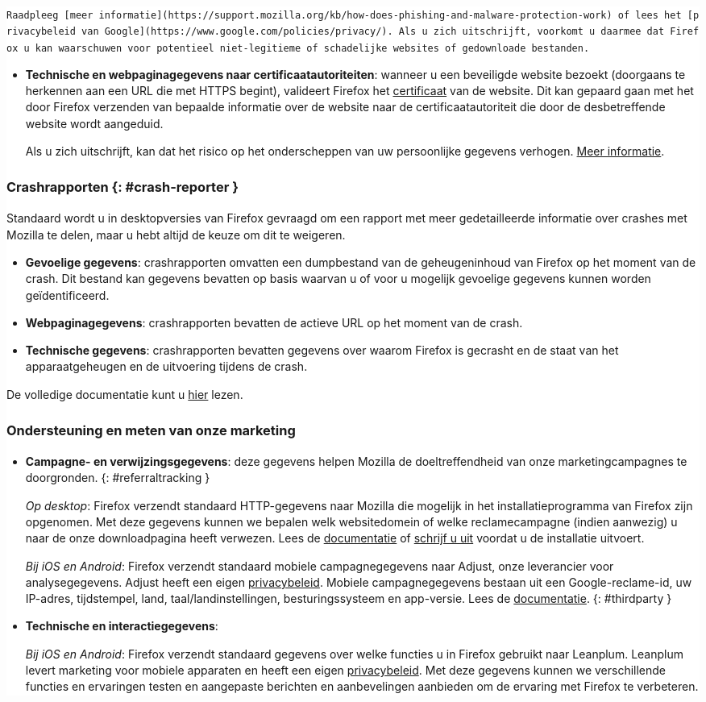     Raadpleeg [meer informatie](https://support.mozilla.org/kb/how-does-phishing-and-malware-protection-work) of lees het [privacybeleid van Google](https://www.google.com/policies/privacy/). Als u zich uitschrijft, voorkomt u daarmee dat Firefox u kan waarschuwen voor potentieel niet-legitieme of schadelijke websites of gedownloade bestanden.

* __Technische en webpaginagegevens naar certificaatautoriteiten__: wanneer u een beveiligde website bezoekt (doorgaans te herkennen aan een URL die met HTTPS begint), valideert Firefox het [certificaat](https://support.mozilla.org/kb/secure-website-certificate) van de website. Dit kan gepaard gaan met het door Firefox verzenden van bepaalde informatie over de website naar de certificaatautoriteit die door de desbetreffende website wordt aangeduid.

    Als u zich uitschrijft, kan dat het risico op het onderscheppen van uw persoonlijke gegevens verhogen. [Meer informatie](https://support.mozilla.org/kb/advanced-settings-browsing-network-updates-encryption#w_tabblad-certificaten).

### Crashrapporten {: #crash-reporter }
Standaard wordt u in desktopversies van Firefox gevraagd om een rapport met meer gedetailleerde informatie over crashes met Mozilla te delen, maar u hebt altijd de keuze om dit te weigeren.

* __Gevoelige gegevens__: crashrapporten omvatten een dumpbestand van de geheugeninhoud van Firefox op het moment van de crash. Dit bestand kan gegevens bevatten op basis waarvan u of voor u mogelijk gevoelige gegevens kunnen worden geïdentificeerd.

* __Webpaginagegevens__: crashrapporten bevatten de actieve URL op het moment van de crash.

* __Technische gegevens__: crashrapporten bevatten gegevens over waarom Firefox is gecrasht en de staat van het apparaatgeheugen en de uitvoering tijdens de crash.

De volledige documentatie kunt u [hier](https://firefox-source-docs.mozilla.org/toolkit/crashreporter/crashreporter/index.html) lezen.

### Ondersteuning en meten van onze marketing

* __Campagne- en verwijzingsgegevens__: deze gegevens helpen Mozilla de doeltreffendheid van onze marketingcampagnes te doorgronden.
{: #referraltracking }

    _Op desktop_: Firefox verzendt standaard HTTP-gegevens naar Mozilla die mogelijk in het installatieprogramma van Firefox zijn opgenomen. Met deze gegevens kunnen we bepalen welk websitedomein of welke reclamecampagne (indien aanwezig) u naar de onze downloadpagina heeft verwezen. Lees de [documentatie](https://firefox-source-docs.mozilla.org/toolkit/components/telemetry/telemetry/data/environment.html#attribution) of [schrijf u uit](https://support.mozilla.org/kb/desktop-privacy) voordat u de installatie uitvoert.

    _Bij iOS en Android_: Firefox verzendt standaard mobiele campagnegegevens naar Adjust, onze leverancier voor analysegegevens. Adjust heeft een eigen [privacybeleid](https://www.adjust.com/privacy_policy/). Mobiele campagnegegevens bestaan uit een Google-reclame-id, uw IP-adres, tijdstempel, land, taal/landinstellingen, besturingssysteem en app-versie. Lees de [documentatie](https://firefox-source-docs.mozilla.org/mobile/android/fennec/adjust.html).
{: #thirdparty }

* __Technische en interactiegegevens__: 

    _Bij iOS en Android_: Firefox verzendt standaard gegevens over welke functies u in Firefox gebruikt naar Leanplum. Leanplum levert marketing voor mobiele apparaten en heeft een eigen [privacybeleid](https://www.leanplum.com/privacy/). Met deze gegevens kunnen we verschillende functies en ervaringen testen en aangepaste berichten en aanbevelingen aanbieden om de ervaring met Firefox te verbeteren.
